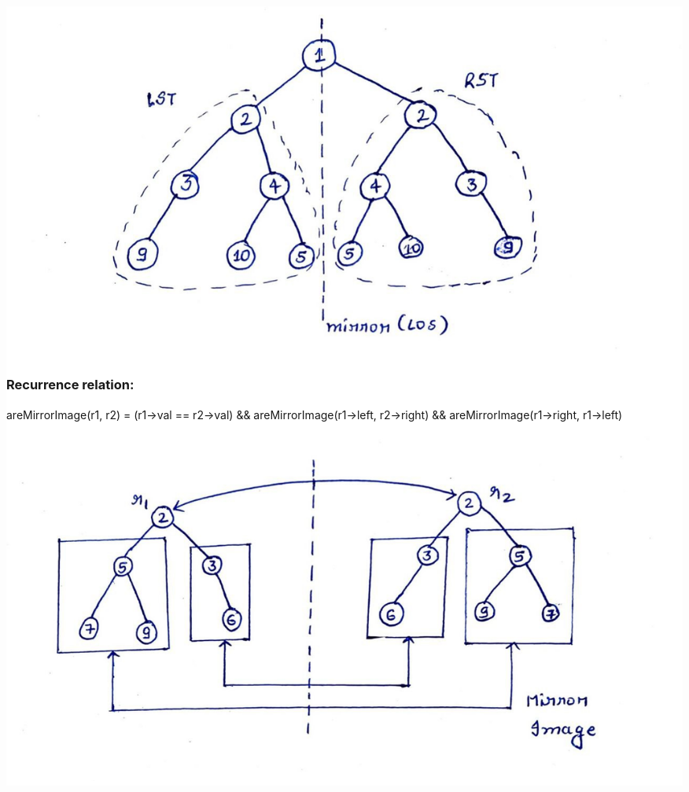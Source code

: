 ![img_8.png](img_8.png)

### Recurrence relation:
areMirrorImage(r1, r2) = (r1->val == r2->val) && areMirrorImage(r1->left, r2->right) && areMirrorImage(r1->right, r1->left)

![img_9.png](img_9.png)
